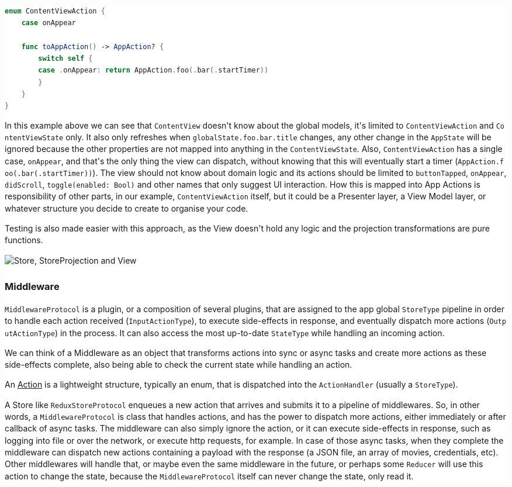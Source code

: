 ```swift
enum ContentViewAction {
    case onAppear

    func toAppAction() -> AppAction? {
        switch self {
        case .onAppear: return AppAction.foo(.bar(.startTimer))
        }
    }
}
```

In this example above we can see that `ContentView` doesn't know about the global models, it's limited to `ContentViewAction` and `ContentViewState`
only. It also only refreshes when `globalState.foo.bar.title` changes, any other change in the `AppState` will be ignored because the other properties
are not mapped into anything in the `ContentViewState`. Also, `ContentViewAction` has a single case, `onAppear`, and that's the only thing the view
can dispatch, without knowing that this will eventually start a timer (`AppAction.foo(.bar(.startTimer))`). The view should not know about domain
logic and its actions should be limited to `buttonTapped`, `onAppear`, `didScroll`, `toggle(enabled: Bool)` and other names that only suggest UI
interaction. How this is mapped into App Actions is responsibility of other parts, in our example, `ContentViewAction` itself, but it could be a
Presenter layer, a View Model layer, or whatever structure you decide to create to organise your code.

Testing is also made easier with this approach, as the View doesn't hold any logic and the projection transformations are pure functions.

![Store, StoreProjection and View](StoreProjectionDiagram)

### Middleware

``MiddlewareProtocol`` is a plugin, or a composition of several plugins, that are assigned to the app global ``StoreType`` pipeline in order to handle each action received (``InputActionType``), to execute side-effects in response, and eventually dispatch more actions (``OutputActionType``) in the process. It can also access the most up-to-date ``StateType`` while handling an incoming action.

We can think of a Middleware as an object that transforms actions into sync or async tasks and create more actions as these side-effects complete, also being able to check the current state while handling an action.

An [Action](#action) is a lightweight structure, typically an enum, that is dispatched into the ``ActionHandler`` (usually a ``StoreType``).

A Store like ``ReduxStoreProtocol`` enqueues a new action that arrives and submits it to a pipeline of middlewares. So, in other words, a ``MiddlewareProtocol`` is class that handles actions, and has the power to dispatch more actions, either immediately or after callback of async tasks. The middleware can also simply ignore the action, or it can execute side-effects in response, such as logging into file or over the network, or execute http requests, for example. In case of those async tasks, when they complete the middleware can dispatch new actions containing a payload with the response (a JSON file, an array of movies, credentials, etc). Other middlewares will handle that, or maybe even the same middleware in the future, or perhaps some ``Reducer`` will use this action to change the state, because the ``MiddlewareProtocol`` itself can never change the state, only read it.
